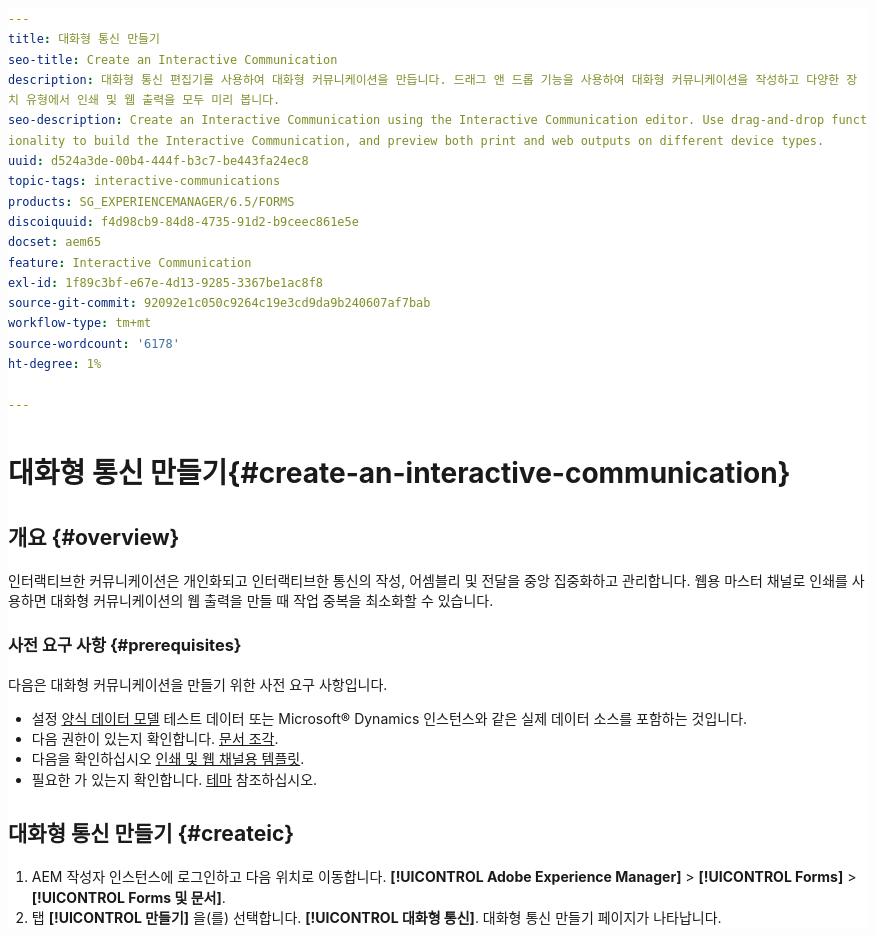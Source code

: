 ```yaml
---
title: 대화형 통신 만들기
seo-title: Create an Interactive Communication
description: 대화형 통신 편집기를 사용하여 대화형 커뮤니케이션을 만듭니다. 드래그 앤 드롭 기능을 사용하여 대화형 커뮤니케이션을 작성하고 다양한 장치 유형에서 인쇄 및 웹 출력을 모두 미리 봅니다.
seo-description: Create an Interactive Communication using the Interactive Communication editor. Use drag-and-drop functionality to build the Interactive Communication, and preview both print and web outputs on different device types.
uuid: d524a3de-00b4-444f-b3c7-be443fa24ec8
topic-tags: interactive-communications
products: SG_EXPERIENCEMANAGER/6.5/FORMS
discoiquuid: f4d98cb9-84d8-4735-91d2-b9ceec861e5e
docset: aem65
feature: Interactive Communication
exl-id: 1f89c3bf-e67e-4d13-9285-3367be1ac8f8
source-git-commit: 92092e1c050c9264c19e3cd9da9b240607af7bab
workflow-type: tm+mt
source-wordcount: '6178'
ht-degree: 1%

---
```


# 대화형 통신 만들기{#create-an-interactive-communication}

## 개요 {#overview}

인터랙티브한 커뮤니케이션은 개인화되고 인터랙티브한 통신의 작성, 어셈블리 및 전달을 중앙 집중화하고 관리합니다. 웹용 마스터 채널로 인쇄를 사용하면 대화형 커뮤니케이션의 웹 출력을 만들 때 작업 중복을 최소화할 수 있습니다.

### 사전 요구 사항 {#prerequisites}

다음은 대화형 커뮤니케이션을 만들기 위한 사전 요구 사항입니다.

* 설정 [양식 데이터 모델](/help/forms/using/data-integration.md) 테스트 데이터 또는 Microsoft® Dynamics 인스턴스와 같은 실제 데이터 소스를 포함하는 것입니다.
* 다음 권한이 있는지 확인합니다. [문서 조각](/help/forms/using/document-fragments.md).
* 다음을 확인하십시오 [인쇄 및 웹 채널용 템플릿](/help/forms/using/web-channel-print-channel.md).
* 필요한 가 있는지 확인합니다. [테마](/help/forms/using/themes.md) 참조하십시오.

## 대화형 통신 만들기 {#createic}

1. AEM 작성자 인스턴스에 로그인하고 다음 위치로 이동합니다. **[!UICONTROL Adobe Experience Manager]** > **[!UICONTROL Forms]** > **[!UICONTROL Forms 및 문서]**.
1. 탭 **[!UICONTROL 만들기]** 을(를) 선택합니다. **[!UICONTROL 대화형 통신]**. 대화형 통신 만들기 페이지가 나타납니다.
